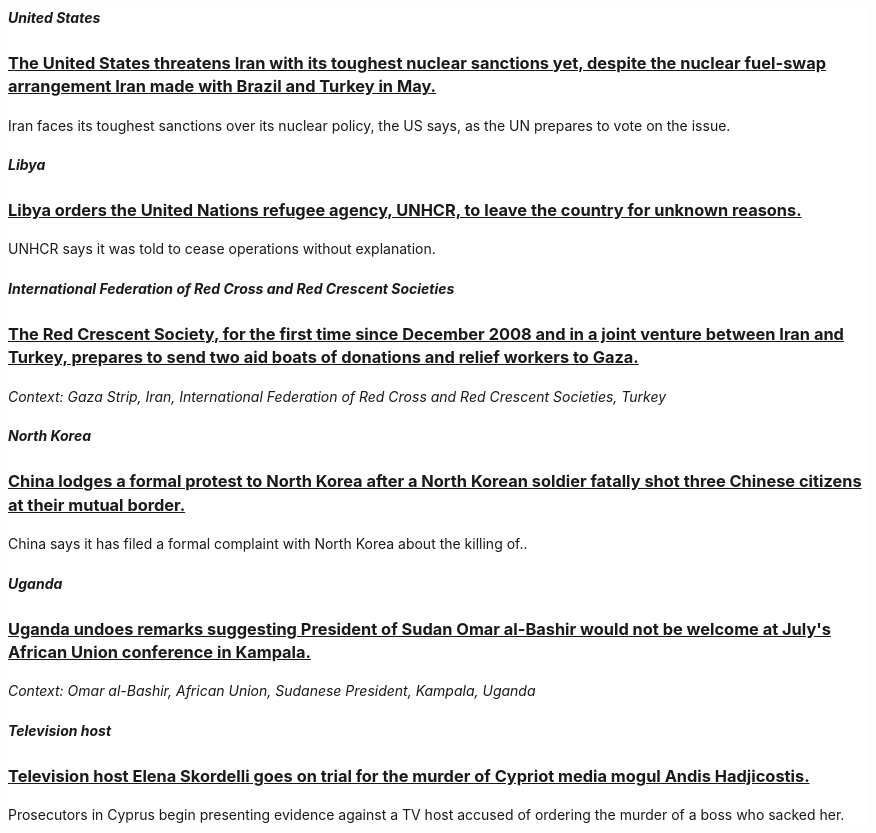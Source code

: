##### United States
### [The United States threatens Iran with its toughest nuclear sanctions yet, despite the nuclear fuel-swap arrangement Iran made with Brazil and Turkey in May. ](/news/2010/06/8/the-united-states-threatens-iran-with-its-toughest-nuclear-sanctions-yet-despite-the-nuclear-fuel-swap-arrangement-iran-made-with-brazil-an.md)
Iran faces its toughest sanctions over its nuclear policy, the US says, as the UN prepares to vote on the issue.

##### Libya
### [Libya orders the United Nations refugee agency, UNHCR, to leave the country for unknown reasons. ](/news/2010/06/8/libya-orders-the-united-nations-refugee-agency-unhcr-to-leave-the-country-for-unknown-reasons.md)
UNHCR says it was told to cease operations without explanation.

##### International Federation of Red Cross and Red Crescent Societies
### [The Red Crescent Society, for the first time since December 2008 and in a joint venture between Iran and Turkey, prepares to send two aid boats of donations and relief workers to Gaza. ](/news/2010/06/8/the-red-crescent-society-for-the-first-time-since-december-2008-and-in-a-joint-venture-between-iran-and-turkey-prepares-to-send-two-aid-bo.md)
_Context: Gaza Strip, Iran, International Federation of Red Cross and Red Crescent Societies, Turkey_

##### North Korea
### [China lodges a formal protest to North Korea after a North Korean soldier fatally shot three Chinese citizens at their mutual border. ](/news/2010/06/8/china-lodges-a-formal-protest-to-north-korea-after-a-north-korean-soldier-fatally-shot-three-chinese-citizens-at-their-mutual-border.md)
China says it has filed a formal complaint with North Korea about the killing of..

##### Uganda
### [Uganda undoes remarks suggesting President of Sudan Omar al-Bashir would not be welcome at July's African Union conference in Kampala. ](/news/2010/06/8/uganda-undoes-remarks-suggesting-president-of-sudan-omar-al-bashir-would-not-be-welcome-at-july-s-african-union-conference-in-kampala.md)
_Context: Omar al-Bashir, African Union, Sudanese President, Kampala, Uganda_

##### Television host
### [Television host Elena Skordelli goes on trial for the murder of Cypriot media mogul Andis Hadjicostis. ](/news/2010/06/8/television-host-elena-skordelli-goes-on-trial-for-the-murder-of-cypriot-media-mogul-andis-hadjicostis.md)
Prosecutors in Cyprus begin presenting evidence against a TV host accused of ordering the murder of a boss who sacked her.
